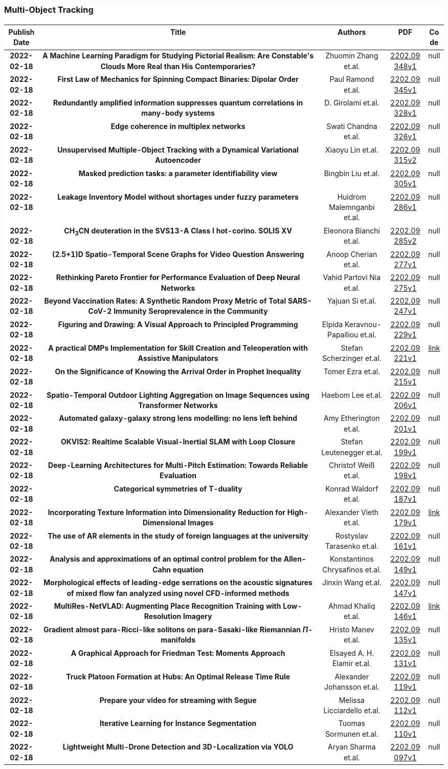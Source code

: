 ### Multi-Object Tracking
|Publish Date|Title|Authors|PDF|Code|
| :---: | :---: | :---: | :---: | :---: |
|**2022-02-18**|**A Machine Learning Paradigm for Studying Pictorial Realism: Are Constable's Clouds More Real than His Contemporaries?**|Zhuomin Zhang et.al.|[2202.09348v1](http://arxiv.org/abs/2202.09348v1)|null|
|**2022-02-18**|**First Law of Mechanics for Spinning Compact Binaries: Dipolar Order**|Paul Ramond et.al.|[2202.09345v1](http://arxiv.org/abs/2202.09345v1)|null|
|**2022-02-18**|**Redundantly amplified information suppresses quantum correlations in many-body systems**|D. Girolami et.al.|[2202.09328v1](http://arxiv.org/abs/2202.09328v1)|null|
|**2022-02-18**|**Edge coherence in multiplex networks**|Swati Chandna et.al.|[2202.09326v1](http://arxiv.org/abs/2202.09326v1)|null|
|**2022-02-18**|**Unsupervised Multiple-Object Tracking with a Dynamical Variational Autoencoder**|Xiaoyu Lin et.al.|[2202.09315v2](http://arxiv.org/abs/2202.09315v2)|null|
|**2022-02-18**|**Masked prediction tasks: a parameter identifiability view**|Bingbin Liu et.al.|[2202.09305v1](http://arxiv.org/abs/2202.09305v1)|null|
|**2022-02-18**|**Leakage Inventory Model without shortages under fuzzy parameters**|Huidrom Malemnganbi et.al.|[2202.09286v1](http://arxiv.org/abs/2202.09286v1)|null|
|**2022-02-18**|**CH$_3$CN deuteration in the SVS13-A Class I hot-corino. SOLIS XV**|Eleonora Bianchi et.al.|[2202.09285v2](http://arxiv.org/abs/2202.09285v2)|null|
|**2022-02-18**|**(2.5+1)D Spatio-Temporal Scene Graphs for Video Question Answering**|Anoop Cherian et.al.|[2202.09277v1](http://arxiv.org/abs/2202.09277v1)|null|
|**2022-02-18**|**Rethinking Pareto Frontier for Performance Evaluation of Deep Neural Networks**|Vahid Partovi Nia et.al.|[2202.09275v1](http://arxiv.org/abs/2202.09275v1)|null|
|**2022-02-18**|**Beyond Vaccination Rates: A Synthetic Random Proxy Metric of Total SARS-CoV-2 Immunity Seroprevalence in the Community**|Yajuan Si et.al.|[2202.09247v1](http://arxiv.org/abs/2202.09247v1)|null|
|**2022-02-18**|**Figuring and Drawing: A Visual Approach to Principled Programming**|Elpida Keravnou-Papailiou et.al.|[2202.09229v1](http://arxiv.org/abs/2202.09229v1)|null|
|**2022-02-18**|**A practical DMPs Implementation for Skill Creation and Teleoperation with Assistive Manipulators**|Stefan Scherzinger et.al.|[2202.09221v1](http://arxiv.org/abs/2202.09221v1)|[link](https://github.com/fzi-forschungszentrum-informatik/arne)|
|**2022-02-18**|**On the Significance of Knowing the Arrival Order in Prophet Inequality**|Tomer Ezra et.al.|[2202.09215v1](http://arxiv.org/abs/2202.09215v1)|null|
|**2022-02-18**|**Spatio-Temporal Outdoor Lighting Aggregation on Image Sequences using Transformer Networks**|Haebom Lee et.al.|[2202.09206v1](http://arxiv.org/abs/2202.09206v1)|null|
|**2022-02-18**|**Automated galaxy-galaxy strong lens modelling: no lens left behind**|Amy Etherington et.al.|[2202.09201v1](http://arxiv.org/abs/2202.09201v1)|null|
|**2022-02-18**|**OKVIS2: Realtime Scalable Visual-Inertial SLAM with Loop Closure**|Stefan Leutenegger et.al.|[2202.09199v1](http://arxiv.org/abs/2202.09199v1)|null|
|**2022-02-18**|**Deep-Learning Architectures for Multi-Pitch Estimation: Towards Reliable Evaluation**|Christof Weiß et.al.|[2202.09198v1](http://arxiv.org/abs/2202.09198v1)|null|
|**2022-02-18**|**Categorical symmetries of T-duality**|Konrad Waldorf et.al.|[2202.09187v1](http://arxiv.org/abs/2202.09187v1)|null|
|**2022-02-18**|**Incorporating Texture Information into Dimensionality Reduction for High-Dimensional Images**|Alexander Vieth et.al.|[2202.09179v1](http://arxiv.org/abs/2202.09179v1)|[link](https://github.com/biovault/spidr)|
|**2022-02-18**|**The use of AR elements in the study of foreign languages at the university**|Rostyslav Tarasenko et.al.|[2202.09161v1](http://arxiv.org/abs/2202.09161v1)|null|
|**2022-02-18**|**Analysis and approximations of an optimal control problem for the Allen-Cahn equation**|Konstantinos Chrysafinos et.al.|[2202.09149v1](http://arxiv.org/abs/2202.09149v1)|null|
|**2022-02-18**|**Morphological effects of leading-edge serrations on the acoustic signatures of mixed flow fan analyzed using novel CFD-informed methods**|Jinxin Wang et.al.|[2202.09147v1](http://arxiv.org/abs/2202.09147v1)|null|
|**2022-02-18**|**MultiRes-NetVLAD: Augmenting Place Recognition Training with Low-Resolution Imagery**|Ahmad Khaliq et.al.|[2202.09146v1](http://arxiv.org/abs/2202.09146v1)|[link](https://github.com/ahmedest61/multires-netvlad)|
|**2022-02-18**|**Gradient almost para-Ricci-like solitons on para-Sasaki-like Riemannian $Π$-manifolds**|Hristo Manev et.al.|[2202.09135v1](http://arxiv.org/abs/2202.09135v1)|null|
|**2022-02-18**|**A Graphical Approach for Friedman Test: Moments Approach**|Elsayed A. H. Elamir et.al.|[2202.09131v1](http://arxiv.org/abs/2202.09131v1)|null|
|**2022-02-18**|**Truck Platoon Formation at Hubs: An Optimal Release Time Rule**|Alexander Johansson et.al.|[2202.09119v1](http://arxiv.org/abs/2202.09119v1)|null|
|**2022-02-18**|**Prepare your video for streaming with Segue**|Melissa Licciardello et.al.|[2202.09112v1](http://arxiv.org/abs/2202.09112v1)|null|
|**2022-02-18**|**Iterative Learning for Instance Segmentation**|Tuomas Sormunen et.al.|[2202.09110v1](http://arxiv.org/abs/2202.09110v1)|null|
|**2022-02-18**|**Lightweight Multi-Drone Detection and 3D-Localization via YOLO**|Aryan Sharma et.al.|[2202.09097v1](http://arxiv.org/abs/2202.09097v1)|null|
